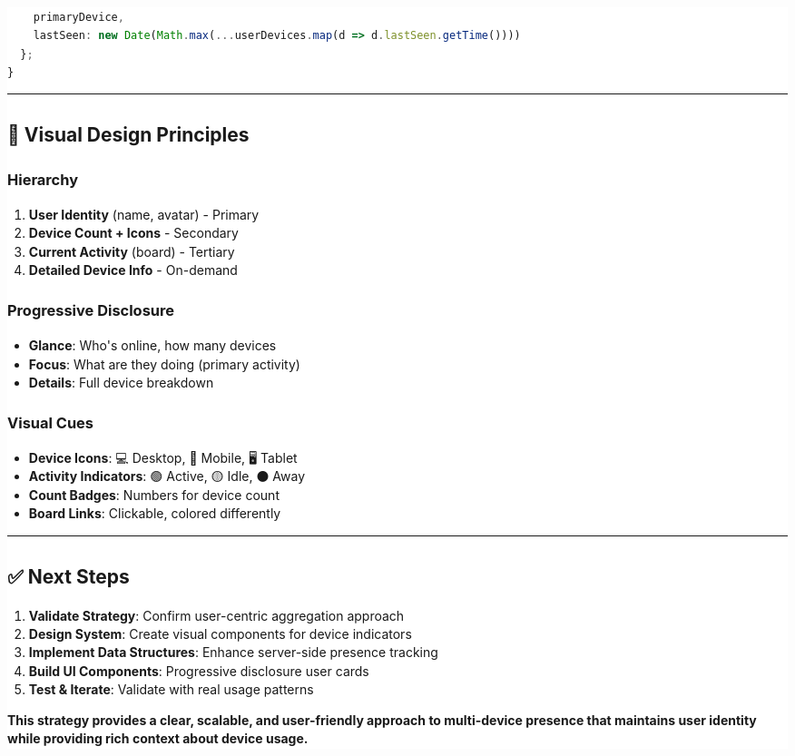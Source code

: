 ```typescript
    primaryDevice,
    lastSeen: new Date(Math.max(...userDevices.map(d => d.lastSeen.getTime())))
  };
}
```

---

## 🎨 **Visual Design Principles**

### **Hierarchy**
1. **User Identity** (name, avatar) - Primary
2. **Device Count + Icons** - Secondary  
3. **Current Activity** (board) - Tertiary
4. **Detailed Device Info** - On-demand

### **Progressive Disclosure**
- **Glance**: Who's online, how many devices
- **Focus**: What are they doing (primary activity)
- **Details**: Full device breakdown

### **Visual Cues**
- **Device Icons**: 💻 Desktop, 📱 Mobile, 🖥️ Tablet
- **Activity Indicators**: 🟢 Active, 🟡 Idle, ⚫ Away
- **Count Badges**: Numbers for device count
- **Board Links**: Clickable, colored differently

---

## ✅ **Next Steps**

1. **Validate Strategy**: Confirm user-centric aggregation approach
2. **Design System**: Create visual components for device indicators
3. **Implement Data Structures**: Enhance server-side presence tracking
4. **Build UI Components**: Progressive disclosure user cards
5. **Test & Iterate**: Validate with real usage patterns

**This strategy provides a clear, scalable, and user-friendly approach to multi-device presence that maintains user identity while providing rich context about device usage.** 